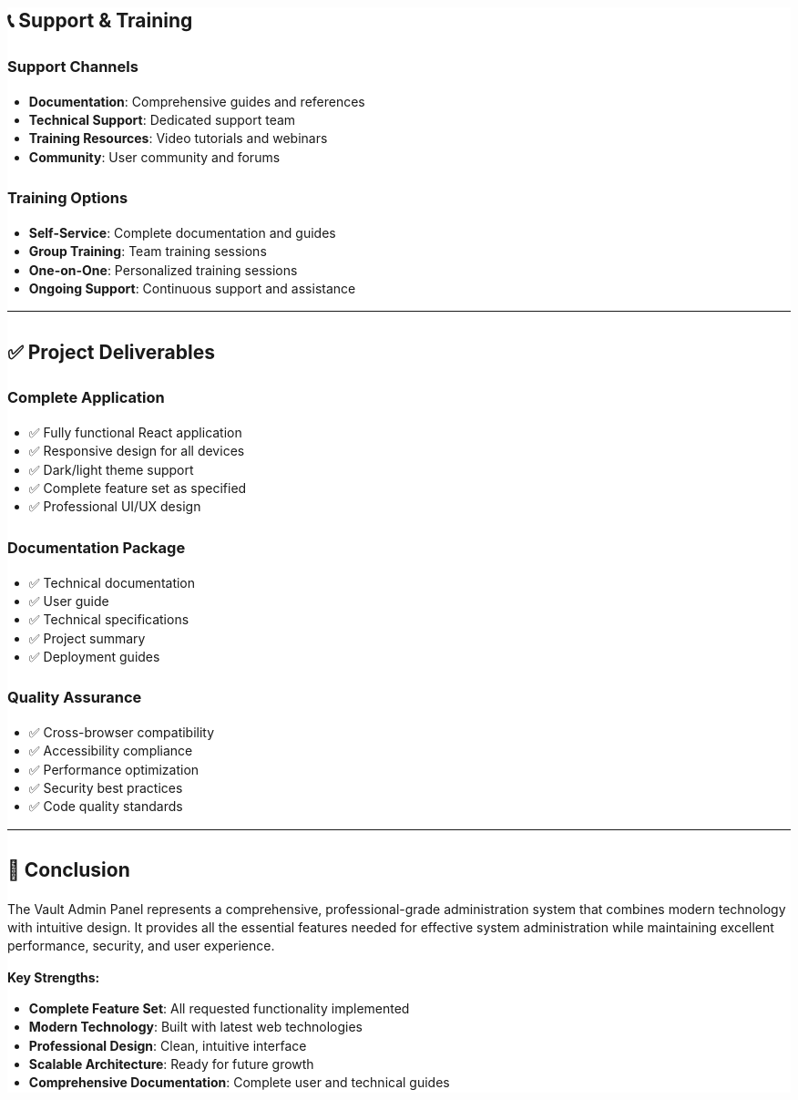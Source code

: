 
## 📞 Support & Training

### **Support Channels**
- **Documentation**: Comprehensive guides and references
- **Technical Support**: Dedicated support team
- **Training Resources**: Video tutorials and webinars
- **Community**: User community and forums

### **Training Options**
- **Self-Service**: Complete documentation and guides
- **Group Training**: Team training sessions
- **One-on-One**: Personalized training sessions
- **Ongoing Support**: Continuous support and assistance

---

## ✅ Project Deliverables

### **Complete Application**
- ✅ Fully functional React application
- ✅ Responsive design for all devices
- ✅ Dark/light theme support
- ✅ Complete feature set as specified
- ✅ Professional UI/UX design

### **Documentation Package**
- ✅ Technical documentation
- ✅ User guide
- ✅ Technical specifications
- ✅ Project summary
- ✅ Deployment guides

### **Quality Assurance**
- ✅ Cross-browser compatibility
- ✅ Accessibility compliance
- ✅ Performance optimization
- ✅ Security best practices
- ✅ Code quality standards

---

## 🎉 Conclusion

The Vault Admin Panel represents a comprehensive, professional-grade administration system that combines modern technology with intuitive design. It provides all the essential features needed for effective system administration while maintaining excellent performance, security, and user experience.

**Key Strengths:**
- **Complete Feature Set**: All requested functionality implemented
- **Modern Technology**: Built with latest web technologies
- **Professional Design**: Clean, intuitive interface
- **Scalable Architecture**: Ready for future growth
- **Comprehensive Documentation**: Complete user and technical guides
